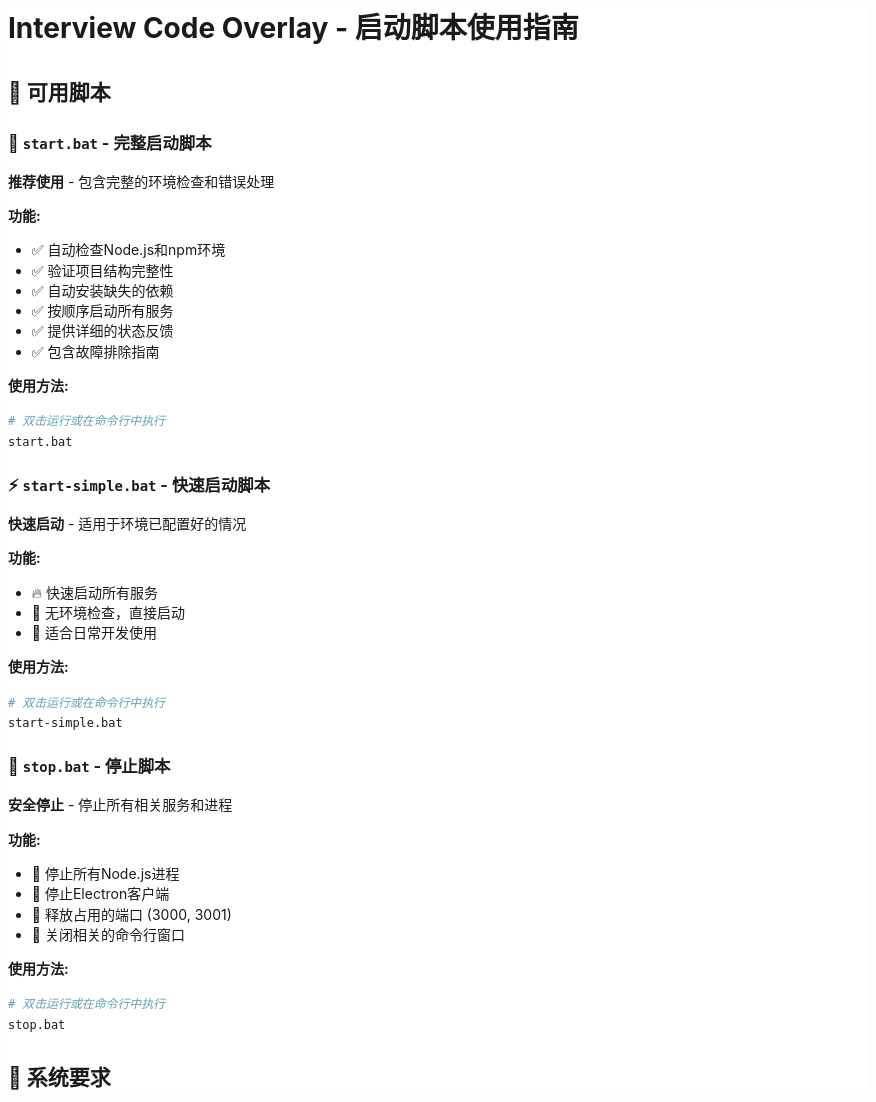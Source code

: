 # Interview Code Overlay - 启动脚本使用指南

## 📁 可用脚本

### 🚀 `start.bat` - 完整启动脚本
**推荐使用** - 包含完整的环境检查和错误处理

**功能:**
- ✅ 自动检查Node.js和npm环境
- ✅ 验证项目结构完整性
- ✅ 自动安装缺失的依赖
- ✅ 按顺序启动所有服务
- ✅ 提供详细的状态反馈
- ✅ 包含故障排除指南

**使用方法:**
```bash
# 双击运行或在命令行中执行
start.bat
```

### ⚡ `start-simple.bat` - 快速启动脚本
**快速启动** - 适用于环境已配置好的情况

**功能:**
- 🔥 快速启动所有服务
- 🎯 无环境检查，直接启动
- 💨 适合日常开发使用

**使用方法:**
```bash
# 双击运行或在命令行中执行
start-simple.bat
```

### 🛑 `stop.bat` - 停止脚本
**安全停止** - 停止所有相关服务和进程

**功能:**
- 🛑 停止所有Node.js进程
- 🛑 停止Electron客户端
- 🛑 释放占用的端口 (3000, 3001)
- 🛑 关闭相关的命令行窗口

**使用方法:**
```bash
# 双击运行或在命令行中执行
stop.bat
```

## 🔧 系统要求
